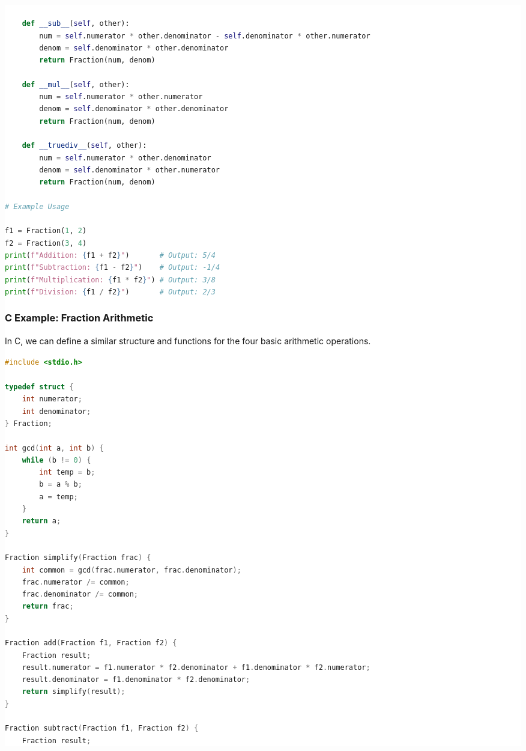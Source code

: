 ```python

    def __sub__(self, other):
        num = self.numerator * other.denominator - self.denominator * other.numerator
        denom = self.denominator * other.denominator
        return Fraction(num, denom)

    def __mul__(self, other):
        num = self.numerator * other.numerator
        denom = self.denominator * other.denominator
        return Fraction(num, denom)

    def __truediv__(self, other):
        num = self.numerator * other.denominator
        denom = self.denominator * other.numerator
        return Fraction(num, denom)

# Example Usage

f1 = Fraction(1, 2)
f2 = Fraction(3, 4)
print(f"Addition: {f1 + f2}")       # Output: 5/4
print(f"Subtraction: {f1 - f2}")    # Output: -1/4
print(f"Multiplication: {f1 * f2}") # Output: 3/8
print(f"Division: {f1 / f2}")       # Output: 2/3
```


### C Example: Fraction Arithmetic

In C, we can define a similar structure and functions for the four basic arithmetic operations.

```c
#include <stdio.h>

typedef struct {
    int numerator;
    int denominator;
} Fraction;

int gcd(int a, int b) {
    while (b != 0) {
        int temp = b;
        b = a % b;
        a = temp;
    }
    return a;
}

Fraction simplify(Fraction frac) {
    int common = gcd(frac.numerator, frac.denominator);
    frac.numerator /= common;
    frac.denominator /= common;
    return frac;
}

Fraction add(Fraction f1, Fraction f2) {
    Fraction result;
    result.numerator = f1.numerator * f2.denominator + f1.denominator * f2.numerator;
    result.denominator = f1.denominator * f2.denominator;
    return simplify(result);
}

Fraction subtract(Fraction f1, Fraction f2) {
    Fraction result;
```
